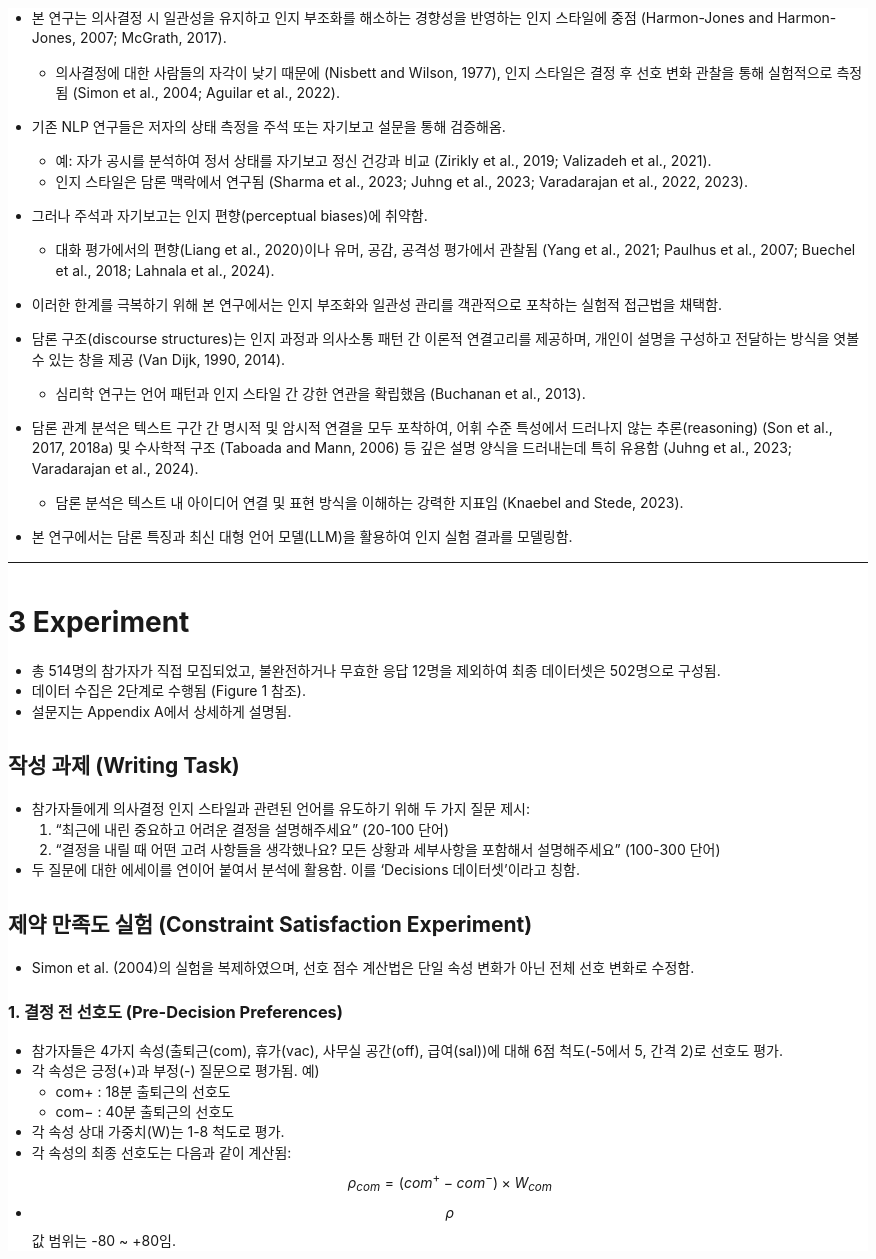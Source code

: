 - 본 연구는 의사결정 시 일관성을 유지하고 인지 부조화를 해소하는 경향성을 반영하는 인지 스타일에 중점 (Harmon-Jones and Harmon-Jones, 2007; McGrath, 2017).
  - 의사결정에 대한 사람들의 자각이 낮기 때문에 (Nisbett and Wilson, 1977), 인지 스타일은 결정 후 선호 변화 관찰을 통해 실험적으로 측정됨 (Simon et al., 2004; Aguilar et al., 2022).

- 기존 NLP 연구들은 저자의 상태 측정을 주석 또는 자기보고 설문을 통해 검증해옴.
  - 예: 자가 공시를 분석하여 정서 상태를 자기보고 정신 건강과 비교 (Zirikly et al., 2019; Valizadeh et al., 2021).
  - 인지 스타일은 담론 맥락에서 연구됨 (Sharma et al., 2023; Juhng et al., 2023; Varadarajan et al., 2022, 2023).

- 그러나 주석과 자기보고는 인지 편향(perceptual biases)에 취약함.
  - 대화 평가에서의 편향(Liang et al., 2020)이나 유머, 공감, 공격성 평가에서 관찰됨 (Yang et al., 2021; Paulhus et al., 2007; Buechel et al., 2018; Lahnala et al., 2024).

- 이러한 한계를 극복하기 위해 본 연구에서는 인지 부조화와 일관성 관리를 객관적으로 포착하는 실험적 접근법을 채택함.

- 담론 구조(discourse structures)는 인지 과정과 의사소통 패턴 간 이론적 연결고리를 제공하며, 개인이 설명을 구성하고 전달하는 방식을 엿볼 수 있는 창을 제공 (Van Dijk, 1990, 2014).
  - 심리학 연구는 언어 패턴과 인지 스타일 간 강한 연관을 확립했음 (Buchanan et al., 2013).

- 담론 관계 분석은 텍스트 구간 간 명시적 및 암시적 연결을 모두 포착하여, 어휘 수준 특성에서 드러나지 않는 추론(reasoning) (Son et al., 2017, 2018a) 및 수사학적 구조 (Taboada and Mann, 2006) 등 깊은 설명 양식을 드러내는데 특히 유용함 (Juhng et al., 2023; Varadarajan et al., 2024).
  - 담론 분석은 텍스트 내 아이디어 연결 및 표현 방식을 이해하는 강력한 지표임 (Knaebel and Stede, 2023).

- 본 연구에서는 담론 특징과 최신 대형 언어 모델(LLM)을 활용하여 인지 실험 결과를 모델링함.

---

# 3 Experiment

- 총 514명의 참가자가 직접 모집되었고, 불완전하거나 무효한 응답 12명을 제외하여 최종 데이터셋은 502명으로 구성됨.
- 데이터 수집은 2단계로 수행됨 (Figure 1 참조).
- 설문지는 Appendix A에서 상세하게 설명됨.

## 작성 과제 (Writing Task)
- 참가자들에게 의사결정 인지 스타일과 관련된 언어를 유도하기 위해 두 가지 질문 제시:
  1. “최근에 내린 중요하고 어려운 결정을 설명해주세요” (20-100 단어)
  2. “결정을 내릴 때 어떤 고려 사항들을 생각했나요? 모든 상황과 세부사항을 포함해서 설명해주세요” (100-300 단어)
- 두 질문에 대한 에세이를 연이어 붙여서 분석에 활용함. 이를 ‘Decisions 데이터셋’이라고 칭함.

## 제약 만족도 실험 (Constraint Satisfaction Experiment)
- Simon et al. (2004)의 실험을 복제하였으며, 선호 점수 계산법은 단일 속성 변화가 아닌 전체 선호 변화로 수정함.

### 1. 결정 전 선호도 (Pre-Decision Preferences)
- 참가자들은 4가지 속성(출퇴근(com), 휴가(vac), 사무실 공간(off), 급여(sal))에 대해 6점 척도(-5에서 5, 간격 2)로 선호도 평가.
- 각 속성은 긍정(+)과 부정(-) 질문으로 평가됨. 예) 
  - com+ : 18분 출퇴근의 선호도
  - com− : 40분 출퇴근의 선호도
- 각 속성 상대 가중치(W)는 1-8 척도로 평가.
- 각 속성의 최종 선호도는 다음과 같이 계산됨:
  $$
  \rho_{com} = (com^{+} - com^{-}) \times W_{com}
  $$
- $$\rho$$ 값 범위는 -80 ~ +80임.
